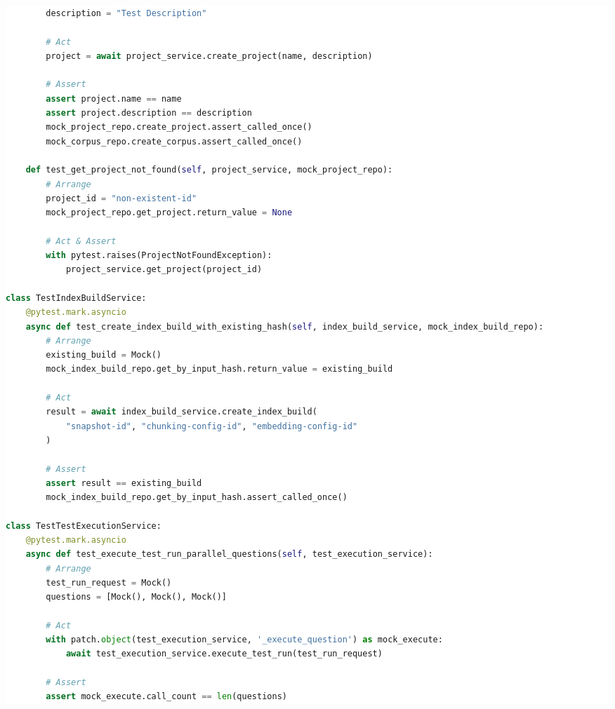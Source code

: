 ```python
        description = "Test Description"
        
        # Act
        project = await project_service.create_project(name, description)
        
        # Assert
        assert project.name == name
        assert project.description == description
        mock_project_repo.create_project.assert_called_once()
        mock_corpus_repo.create_corpus.assert_called_once()
    
    def test_get_project_not_found(self, project_service, mock_project_repo):
        # Arrange
        project_id = "non-existent-id"
        mock_project_repo.get_project.return_value = None
        
        # Act & Assert
        with pytest.raises(ProjectNotFoundException):
            project_service.get_project(project_id)

class TestIndexBuildService:
    @pytest.mark.asyncio
    async def test_create_index_build_with_existing_hash(self, index_build_service, mock_index_build_repo):
        # Arrange
        existing_build = Mock()
        mock_index_build_repo.get_by_input_hash.return_value = existing_build
        
        # Act
        result = await index_build_service.create_index_build(
            "snapshot-id", "chunking-config-id", "embedding-config-id"
        )
        
        # Assert
        assert result == existing_build
        mock_index_build_repo.get_by_input_hash.assert_called_once()

class TestTestExecutionService:
    @pytest.mark.asyncio
    async def test_execute_test_run_parallel_questions(self, test_execution_service):
        # Arrange
        test_run_request = Mock()
        questions = [Mock(), Mock(), Mock()]
        
        # Act
        with patch.object(test_execution_service, '_execute_question') as mock_execute:
            await test_execution_service.execute_test_run(test_run_request)
            
        # Assert
        assert mock_execute.call_count == len(questions)
```
